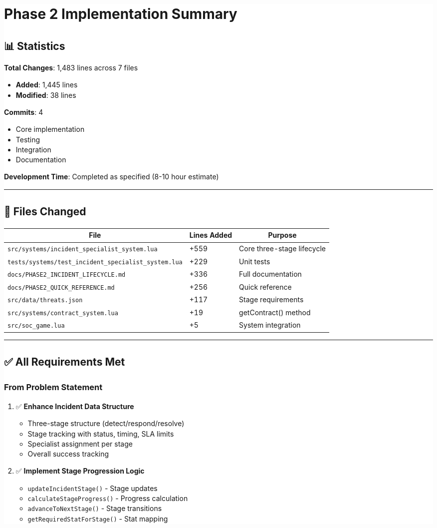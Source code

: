 # Phase 2 Implementation Summary

## 📊 Statistics

**Total Changes**: 1,483 lines across 7 files
- **Added**: 1,445 lines
- **Modified**: 38 lines

**Commits**: 4
- Core implementation
- Testing
- Integration
- Documentation

**Development Time**: Completed as specified (8-10 hour estimate)

---

## 📁 Files Changed

| File | Lines Added | Purpose |
|------|-------------|---------|
| `src/systems/incident_specialist_system.lua` | +559 | Core three-stage lifecycle |
| `tests/systems/test_incident_specialist_system.lua` | +229 | Unit tests |
| `docs/PHASE2_INCIDENT_LIFECYCLE.md` | +336 | Full documentation |
| `docs/PHASE2_QUICK_REFERENCE.md` | +256 | Quick reference |
| `src/data/threats.json` | +117 | Stage requirements |
| `src/systems/contract_system.lua` | +19 | getContract() method |
| `src/soc_game.lua` | +5 | System integration |

---

## ✅ All Requirements Met

### From Problem Statement

1. ✅ **Enhance Incident Data Structure**
   - Three-stage structure (detect/respond/resolve)
   - Stage tracking with status, timing, SLA limits
   - Specialist assignment per stage
   - Overall success tracking

2. ✅ **Implement Stage Progression Logic**
   - `updateIncidentStage()` - Stage updates
   - `calculateStageProgress()` - Progress calculation
   - `advanceToNextStage()` - Stage transitions
   - `getRequiredStatForStage()` - Stat mapping

